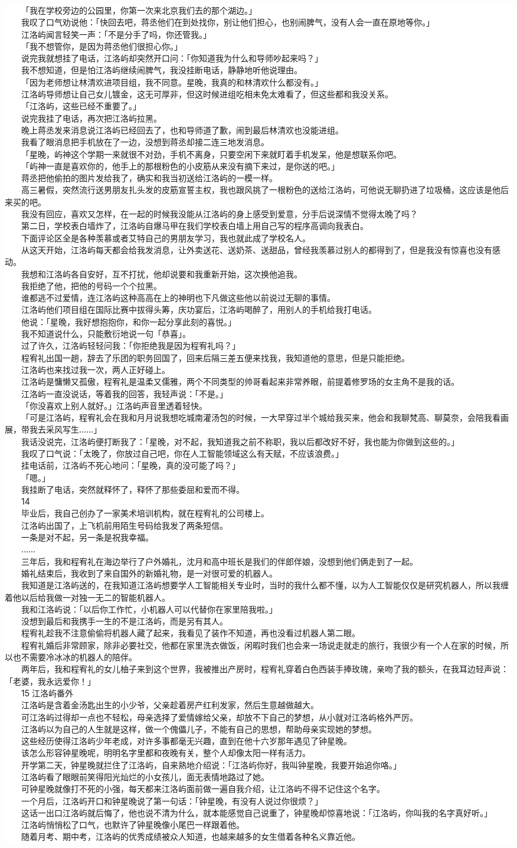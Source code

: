 &emsp;&emsp;「我在学校旁边的公园里，你第一次来北京我们去的那个湖边。」  
&emsp;&emsp;我叹了口气劝说他：「快回去吧，蒋丞他们在到处找你，别让他们担心，也别闹脾气，没有人会一直在原地等你。」  
&emsp;&emsp;江洛屿闻言轻笑一声：「不是分手了吗，你还管我。」  
&emsp;&emsp;「我不想管你，是因为蒋丞他们很担心你。」  
&emsp;&emsp;说完我就想挂了电话，江洛屿却突然开口问：「你知道我为什么和导师吵起来吗？」  
&emsp;&emsp;我不想知道，但是怕江洛屿继续闹脾气，我没挂断电话，静静地听他说理由。  
&emsp;&emsp;「因为老师想让林清欢进项目组，我不同意。星晚，我真的和林清欢什么都没有。」  
&emsp;&emsp;江洛屿导师想让自己女儿镀金，这无可厚非，但这时候进组吃相未免太难看了，但这些都和我没关系。  
&emsp;&emsp;「江洛屿，这些已经不重要了。」  
&emsp;&emsp;说完我挂了电话，再次把江洛屿拉黑。  
&emsp;&emsp;晚上蒋丞发来消息说江洛屿已经回去了，也和导师道了歉，闹到最后林清欢也没能进组。  
&emsp;&emsp;我看了眼消息把手机放在了一边，没想到蒋丞却接二连三地发消息。  
&emsp;&emsp;「星晚，屿神这个学期一来就很不对劲，手机不离身，只要空闲下来就盯着手机发呆，他是想联系你吧。  
&emsp;&emsp;「屿神一直是喜欢你的，他手上的那根粉色的小皮筋从来没有摘下来过，是你送的吧。」  
&emsp;&emsp;蒋丞把他偷拍的图片发给我了，确实和我当初送给江洛屿的一模一样。  
&emsp;&emsp;高三暑假，突然流行送男朋友扎头发的皮筋宣誓主权，我也跟风挑了一根粉色的送给江洛屿，可他说无聊扔进了垃圾桶，这应该是他后来买的吧。  
&emsp;&emsp;我没有回应，喜欢又怎样，在一起的时候我没能从江洛屿的身上感受到爱意，分手后说深情不觉得太晚了吗？  
&emsp;&emsp;第二日，学校表白墙炸了，江洛屿自爆马甲在我们学校表白墙上用自己写的程序高调向我表白。  
&emsp;&emsp;下面评论区全是各种羡慕或者艾特自己的男朋友学习，我也就此成了学校名人。  
&emsp;&emsp;从这天开始，江洛屿每天都会给我发消息，让外卖送花、送奶茶、送甜品，曾经我羡慕过别人的都得到了，但是我没有惊喜也没有感动。  
&emsp;&emsp;我想和江洛屿各自安好，互不打扰，他却说要和我重新开始，这次换他追我。  
&emsp;&emsp;我拒绝了他，把他的号码一个个拉黑。  
&emsp;&emsp;谁都逃不过爱情，连江洛屿这种高高在上的神明也下凡做这些他以前说过无聊的事情。  
&emsp;&emsp;江洛屿他们项目组在国际比赛中拔得头筹，庆功宴后，江洛屿喝醉了，用别人的手机给我打电话。  
&emsp;&emsp;他说：「星晚，我好想抱抱你，和你一起分享此刻的喜悦。」  
&emsp;&emsp;我不知道说什么，只能敷衍地说一句「恭喜」。  
&emsp;&emsp;过了许久，江洛屿轻轻问我：「你拒绝我是因为程宥礼吗？」  
&emsp;&emsp;程宥礼出国一趟，辞去了乐团的职务回国了，回来后隔三差五便来找我，我知道他的意思，但是只能拒绝。  
&emsp;&emsp;江洛屿也来找过我一次，两人正好碰上。  
&emsp;&emsp;江洛屿是慵懒又孤傲，程宥礼是温柔又儒雅，两个不同类型的帅哥看起来非常养眼，前提着修罗场的女主角不是我的话。  
&emsp;&emsp;江洛屿一直没说话，等着我的回答，我轻声说：「不是。」  
&emsp;&emsp;「你没喜欢上别人就好。」江洛屿声音里透着轻快。  
&emsp;&emsp;「可是江洛屿，程宥礼会在我和月月说我想吃城南灌汤包的时候，一大早穿过半个城给我买来，他会和我聊梵高、聊莫奈，会陪我看画展，带我去采风写生……」  
&emsp;&emsp;我话没说完，江洛屿便打断我了：「星晚，对不起，我知道我之前不称职，我以后都改好不好，我也能为你做到这些的。」  
&emsp;&emsp;我叹了口气说：「太晚了，你放过自己吧，你在人工智能领域这么有天赋，不应该浪费。」  
&emsp;&emsp;挂电话前，江洛屿不死心地问：「星晚，真的没可能了吗？」  
&emsp;&emsp;「嗯。」  
&emsp;&emsp;我挂断了电话，突然就释怀了，释怀了那些委屈和爱而不得。  
&emsp;&emsp;14  
&emsp;&emsp;毕业后，我自己创办了一家美术培训机构，就在程宥礼的公司楼上。  
&emsp;&emsp;江洛屿出国了，上飞机前用陌生号码给我发了两条短信。  
&emsp;&emsp;一条是对不起，另一条是祝我幸福。  
&emsp;&emsp;……  
&emsp;&emsp;三年后，我和程宥礼在海边举行了户外婚礼，沈月和高中班长是我们的伴郎伴娘，没想到他们俩走到了一起。  
&emsp;&emsp;婚礼结束后，我收到了来自国外的新婚礼物，是一对很可爱的机器人。  
&emsp;&emsp;我知道是江洛屿送的，在我知道江洛屿想要学人工智能相关专业时，当时的我什么都不懂，以为人工智能仅仅是研究机器人，所以我缠着他以后给我做一对独一无二的智能机器人。  
&emsp;&emsp;我和江洛屿说：「以后你工作忙，小机器人可以代替你在家里陪我啦。」  
&emsp;&emsp;没想到最后和我携手一生的不是江洛屿，而是另有其人。  
&emsp;&emsp;程宥礼趁我不注意偷偷将机器人藏了起来，我看见了装作不知道，再也没看过机器人第二眼。  
&emsp;&emsp;程宥礼婚后非常顾家，除非必要社交，他都在家里洗衣做饭，闲暇时我们也会来一场说走就走的旅行，我很少有一个人在家的时候，所以也不需要冷冰冰的机器人的陪伴。  
&emsp;&emsp;两年后，我和程宥礼的女儿柚子来到这个世界，我被推出产房时，程宥礼穿着白色西装手捧玫瑰，亲吻了我的额头，在我耳边轻声说：「老婆，我永远爱你！」  
&emsp;&emsp;15 江洛屿番外  
&emsp;&emsp;江洛屿是含着金汤匙出生的小少爷，父亲趁着房产红利发家，然后生意越做越大。  
&emsp;&emsp;可江洛屿过得却一点也不轻松，母亲选择了爱情嫁给父亲，却放不下自己的梦想，从小就对江洛屿格外严厉。  
&emsp;&emsp;江洛屿以为自己的人生就是这样，做一个傀儡儿子，不能有自己的思想，帮助母亲实现她的梦想。  
&emsp;&emsp;这些经历使得江洛屿少年老成，对许多事都毫无兴趣，直到在他十六岁那年遇见了钟星晚。  
&emsp;&emsp;该怎么形容钟星晚呢，明明名字里都和夜晚有关，整个人却像太阳一样有活力。  
&emsp;&emsp;开学第二天，钟星晚就拦住了江洛屿，自来熟地介绍说：「江洛屿你好，我叫钟星晚，我要开始追你咯。」  
&emsp;&emsp;江洛屿看了眼眼前笑得阳光灿烂的小女孩儿，面无表情地路过了她。  
&emsp;&emsp;可钟星晚就像打不死的小强，每天都来江洛屿面前做一遍自我介绍，让江洛屿不得不记住这个名字。  
&emsp;&emsp;一个月后，江洛屿开口和钟星晚说了第一句话：「钟星晚，有没有人说过你很烦？」  
&emsp;&emsp;这话一出口江洛屿就后悔了，他也说不清为什么，就本能感觉自己说重了，钟星晚却惊喜地说：「江洛屿，你叫我的名字真好听。」  
&emsp;&emsp;江洛屿悄悄松了口气，也默许了钟星晚像小尾巴一样跟着他。  
&emsp;&emsp;随着月考、期中考，江洛屿的优秀成绩被众人知道，也越来越多的女生借着各种名义靠近他。  